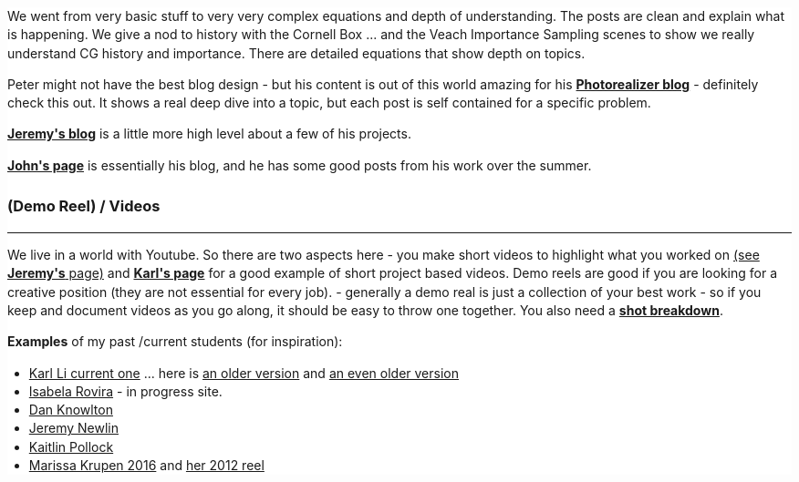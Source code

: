 We went from very basic stuff to very very complex equations and depth of understanding. The posts are clean and explain what is happening. We give a nod to history with the Cornell Box ... and the Veach Importance Sampling scenes to show we really understand CG history and importance. There are detailed equations that show depth on topics.

Peter might not have the best blog design - but his content is out of this world amazing for his [**Photorealizer blog**](http://photorealizer.blogspot.com/) - definitely  check this out. It shows a real deep dive into a topic, but each post is self contained for a specific problem.

[**Jeremy's blog**](http://blog.jeremynewlin.info/) is a little more high level about a few of his projects.

[**John's page**](https://johnsermarini.com/) is essentially his blog, and he has some good posts from his work over the summer.


### (Demo Reel) / Videos
---
We live in a world with Youtube. So there are two aspects here - you make short videos to highlight what you worked on [(see **Jeremy's** page)](https://vimeo.com/jeremynewlin) and [**Karl's page**](https://vimeo.com/user3522674) for a good example of short project based videos. Demo reels are good if you are looking for a creative position (they are not essential for every job).  - generally a demo real is just a collection of your best work - so if you keep and document videos as you go along, it should be easy to throw one together. You also need a [ **shot breakdown**](https://danknowlton.com/documents/danknowlton-reelBreakdown.pdf).


**Examples** of my past /current students (for inspiration):
- [Karl Li current one](http://yiningkarlli.com/demoreel.html) ... here is [an older version](https://vimeo.com/20909195) and [an even older version](https://vimeo.com/20205051)
- [Isabela Rovira](https://www.irovira.com/projects/5804834) - in progress site.
- [Dan Knowlton](https://danknowlton.com/)
- [Jeremy Newlin](https://vimeo.com/82315712)
- [Kaitlin Pollock](https://vimeo.com/29504461)
- [Marissa Krupen 2016](https://vimeo.com/154743081) and [her 2012 reel](https://vimeo.com/51125974)

